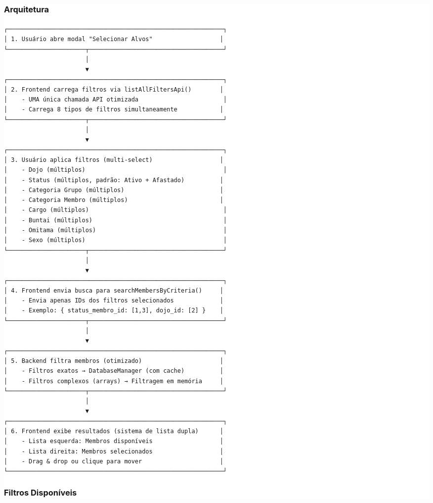 ### **Arquitetura**

```
┌─────────────────────────────────────────────────────────────┐
│ 1. Usuário abre modal "Selecionar Alvos"                   │
└──────────────────────┬──────────────────────────────────────┘
                       │
                       ▼
┌─────────────────────────────────────────────────────────────┐
│ 2. Frontend carrega filtros via listAllFiltersApi()        │
│    - UMA única chamada API otimizada                        │
│    - Carrega 8 tipos de filtros simultaneamente            │
└──────────────────────┬──────────────────────────────────────┘
                       │
                       ▼
┌─────────────────────────────────────────────────────────────┐
│ 3. Usuário aplica filtros (multi-select)                   │
│    - Dojo (múltiplos)                                       │
│    - Status (múltiplos, padrão: Ativo + Afastado)          │
│    - Categoria Grupo (múltiplos)                           │
│    - Categoria Membro (múltiplos)                          │
│    - Cargo (múltiplos)                                      │
│    - Buntai (múltiplos)                                     │
│    - Omitama (múltiplos)                                    │
│    - Sexo (múltiplos)                                       │
└──────────────────────┬──────────────────────────────────────┘
                       │
                       ▼
┌─────────────────────────────────────────────────────────────┐
│ 4. Frontend envia busca para searchMembersByCriteria()     │
│    - Envia apenas IDs dos filtros selecionados             │
│    - Exemplo: { status_membro_id: [1,3], dojo_id: [2] }    │
└──────────────────────┬──────────────────────────────────────┘
                       │
                       ▼
┌─────────────────────────────────────────────────────────────┐
│ 5. Backend filtra membros (otimizado)                      │
│    - Filtros exatos → DatabaseManager (com cache)          │
│    - Filtros complexos (arrays) → Filtragem em memória     │
└──────────────────────┬──────────────────────────────────────┘
                       │
                       ▼
┌─────────────────────────────────────────────────────────────┐
│ 6. Frontend exibe resultados (sistema de lista dupla)      │
│    - Lista esquerda: Membros disponíveis                   │
│    - Lista direita: Membros selecionados                   │
│    - Drag & drop ou clique para mover                      │
└─────────────────────────────────────────────────────────────┘
```

### **Filtros Disponíveis**
